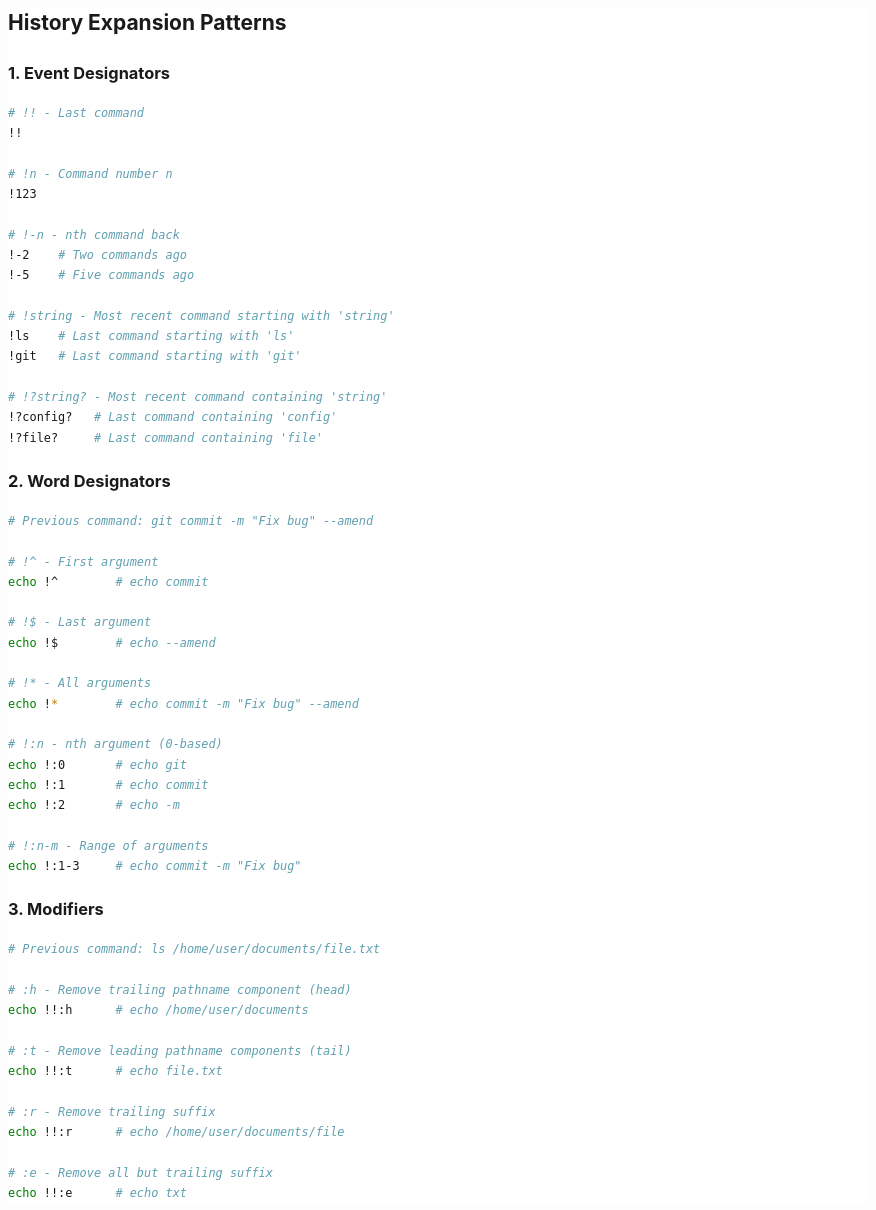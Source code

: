 ## History Expansion Patterns

### 1. Event Designators

```bash
# !! - Last command
!!

# !n - Command number n
!123

# !-n - nth command back
!-2    # Two commands ago
!-5    # Five commands ago

# !string - Most recent command starting with 'string'
!ls    # Last command starting with 'ls'
!git   # Last command starting with 'git'

# !?string? - Most recent command containing 'string'
!?config?   # Last command containing 'config'
!?file?     # Last command containing 'file'
```

### 2. Word Designators

```bash
# Previous command: git commit -m "Fix bug" --amend

# !^ - First argument
echo !^        # echo commit

# !$ - Last argument  
echo !$        # echo --amend

# !* - All arguments
echo !*        # echo commit -m "Fix bug" --amend

# !:n - nth argument (0-based)
echo !:0       # echo git
echo !:1       # echo commit
echo !:2       # echo -m

# !:n-m - Range of arguments
echo !:1-3     # echo commit -m "Fix bug"
```

### 3. Modifiers

```bash
# Previous command: ls /home/user/documents/file.txt

# :h - Remove trailing pathname component (head)
echo !!:h      # echo /home/user/documents

# :t - Remove leading pathname components (tail)
echo !!:t      # echo file.txt

# :r - Remove trailing suffix
echo !!:r      # echo /home/user/documents/file

# :e - Remove all but trailing suffix
echo !!:e      # echo txt

```